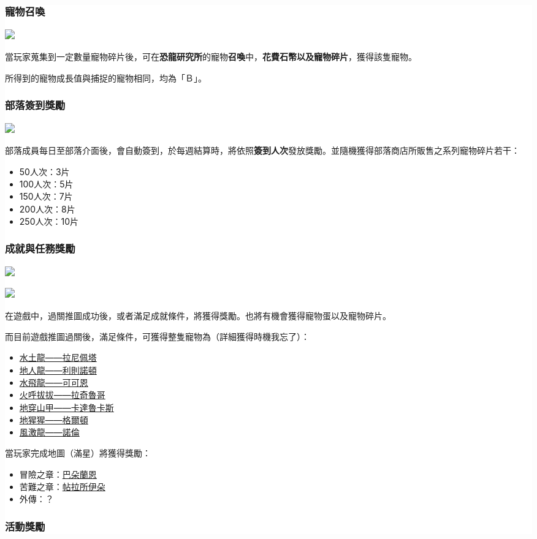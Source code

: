 ### 寵物召喚

![](http://i.imgur.com/JiGi1MI.jpg)

當玩家蒐集到一定數量寵物碎片後，可在**恐龍研究所**的寵物**召喚**中，**花費石幣以及寵物碎片**，獲得該隻寵物。

所得到的寵物成長值與捕捉的寵物相同，均為「Ｂ」。

### 部落簽到獎勵

![](http://i.imgur.com/M4o8w3x.jpg)

部落成員每日至部落介面後，會自動簽到，於每週結算時，將依照**簽到人次**發放獎勵。並隨機獲得部落商店所販售之系列寵物碎片若干：



*   50人次：3片
*   100人次：5片
*   150人次：7片
*   200人次：8片
*   250人次：10片



### 成就與任務獎勵

![](http://i.imgur.com/k5Y488S.jpg)

![](http://i.imgur.com/9NpEu9D.jpg)

在遊戲中，過關推圖成功後，或者滿足成就條件，將獲得獎勵。也將有機會獲得寵物蛋以及寵物碎片。

而目前遊戲推圖過關後，滿足條件，可獲得整隻寵物為（詳細獲得時機我忘了）：



*   [水土龍——拉尼佩塔](http://sadb.lisezdb.com/pets-36/)
*   [地人龍——利則諾頓](http://sadb.lisezdb.com/pets-64/)
*   [水飛龍——可可恩](http://sadb.lisezdb.com/pets-200/)
*   [火呼拔拔——拉奇魯哥](http://sadb.lisezdb.com/pets-213/)
*   [地穿山甲——卡達魯卡斯](http://sadb.lisezdb.com/pets-219/)
*   [地猩猩——格爾頓](http://sadb.lisezdb.com/pets-251/)
*   [風激龍——諾倫](http://sadb.lisezdb.com/pets-269/)

當玩家完成地圖（滿星）將獲得獎勵：





*   冒險之章：[巴朵蘭恩](http://sadb.lisezdb.com/pets-18/)
*   苦難之章：[帖拉所伊朵](http://sadb.lisezdb.com/pets-11/)
*   外傳：？



### 活動獎勵

